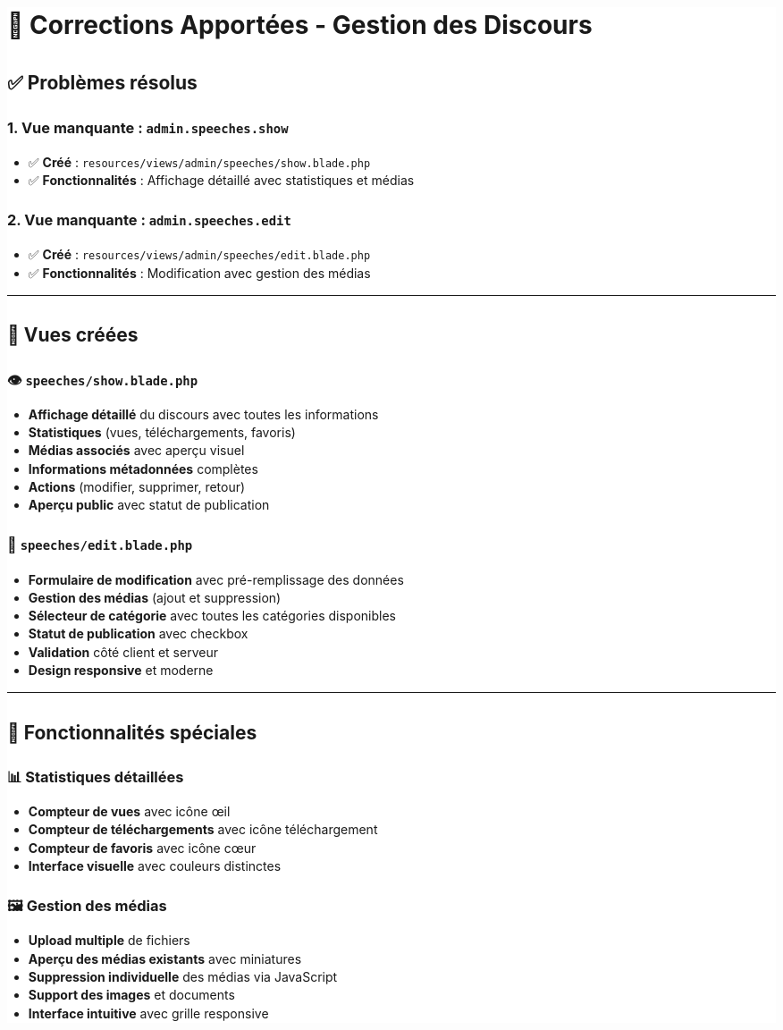 # 🔧 Corrections Apportées - Gestion des Discours

## ✅ Problèmes résolus

### 1. **Vue manquante** : `admin.speeches.show`
- ✅ **Créé** : `resources/views/admin/speeches/show.blade.php`
- ✅ **Fonctionnalités** : Affichage détaillé avec statistiques et médias

### 2. **Vue manquante** : `admin.speeches.edit`
- ✅ **Créé** : `resources/views/admin/speeches/edit.blade.php`
- ✅ **Fonctionnalités** : Modification avec gestion des médias

---

## 📁 Vues créées

### 👁️ `speeches/show.blade.php`
- **Affichage détaillé** du discours avec toutes les informations
- **Statistiques** (vues, téléchargements, favoris)
- **Médias associés** avec aperçu visuel
- **Informations métadonnées** complètes
- **Actions** (modifier, supprimer, retour)
- **Aperçu public** avec statut de publication

### 🔧 `speeches/edit.blade.php`
- **Formulaire de modification** avec pré-remplissage des données
- **Gestion des médias** (ajout et suppression)
- **Sélecteur de catégorie** avec toutes les catégories disponibles
- **Statut de publication** avec checkbox
- **Validation** côté client et serveur
- **Design responsive** et moderne

---

## 🎨 Fonctionnalités spéciales

### 📊 Statistiques détaillées
- **Compteur de vues** avec icône œil
- **Compteur de téléchargements** avec icône téléchargement
- **Compteur de favoris** avec icône cœur
- **Interface visuelle** avec couleurs distinctes

### 🖼️ Gestion des médias
- **Upload multiple** de fichiers
- **Aperçu des médias existants** avec miniatures
- **Suppression individuelle** des médias via JavaScript
- **Support des images** et documents
- **Interface intuitive** avec grille responsive
